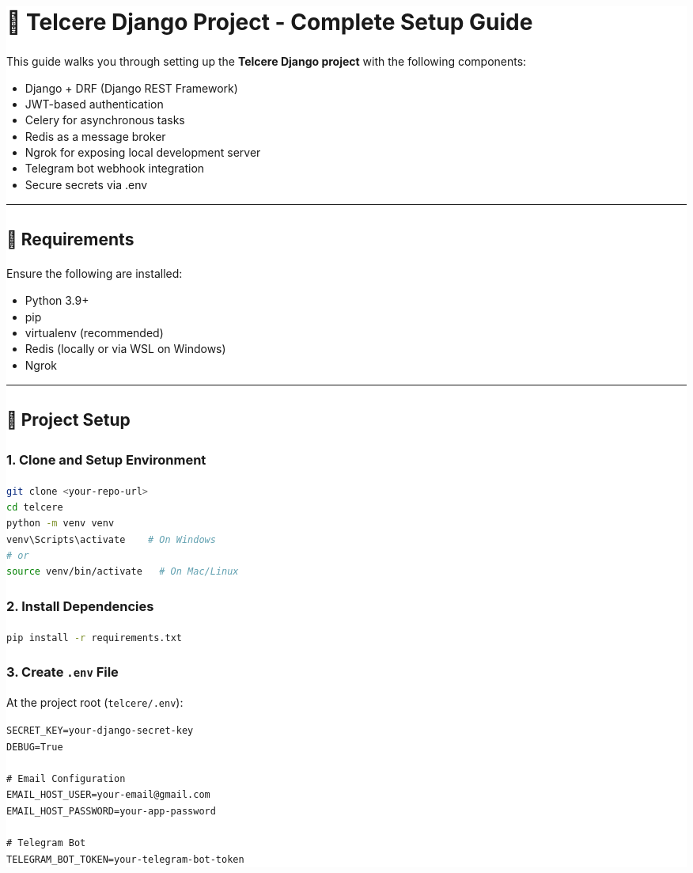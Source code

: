 
# 📘 Telcere Django Project - Complete Setup Guide

This guide walks you through setting up the **Telcere Django project** with the following components:

- Django + DRF (Django REST Framework)
- JWT-based authentication
- Celery for asynchronous tasks
- Redis as a message broker
- Ngrok for exposing local development server
- Telegram bot webhook integration
- Secure secrets via .env

---

## 🧰 Requirements

Ensure the following are installed:

- Python 3.9+
- pip
- virtualenv (recommended)
- Redis (locally or via WSL on Windows)
- Ngrok

---

## 🔧 Project Setup

### 1. Clone and Setup Environment

```bash
git clone <your-repo-url>
cd telcere
python -m venv venv
venv\Scripts\activate    # On Windows
# or
source venv/bin/activate   # On Mac/Linux
```

### 2. Install Dependencies

```bash
pip install -r requirements.txt
```

### 3. Create `.env` File

At the project root (`telcere/.env`):

```env
SECRET_KEY=your-django-secret-key
DEBUG=True

# Email Configuration
EMAIL_HOST_USER=your-email@gmail.com
EMAIL_HOST_PASSWORD=your-app-password

# Telegram Bot
TELEGRAM_BOT_TOKEN=your-telegram-bot-token
```
